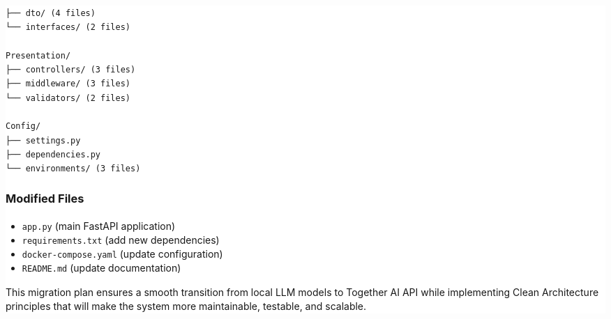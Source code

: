 ```
├── dto/ (4 files)
└── interfaces/ (2 files)

Presentation/
├── controllers/ (3 files)
├── middleware/ (3 files)
└── validators/ (2 files)

Config/
├── settings.py
├── dependencies.py
└── environments/ (3 files)
```

### Modified Files
- `app.py` (main FastAPI application)
- `requirements.txt` (add new dependencies)
- `docker-compose.yaml` (update configuration)
- `README.md` (update documentation)

This migration plan ensures a smooth transition from local LLM models to Together AI API while implementing Clean Architecture principles that will make the system more maintainable, testable, and scalable.

